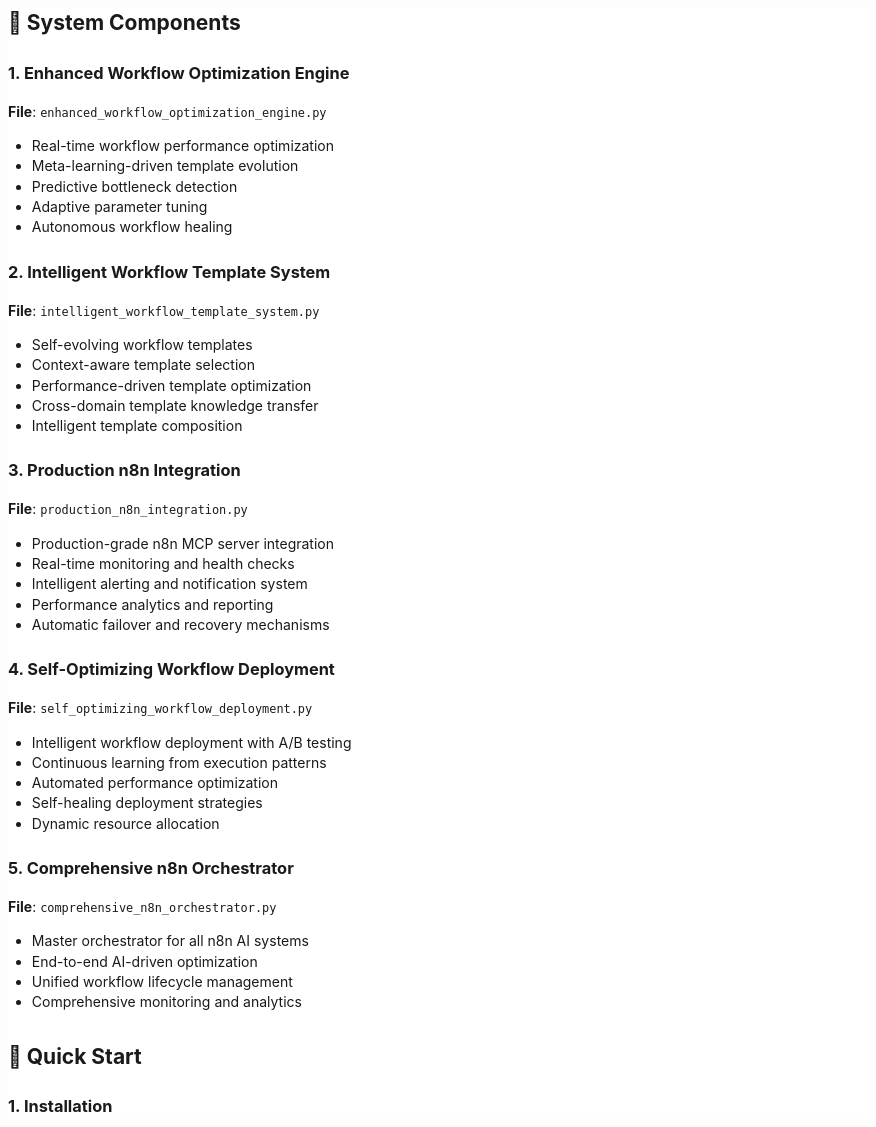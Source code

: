 
## 📁 System Components

### 1. Enhanced Workflow Optimization Engine
**File**: `enhanced_workflow_optimization_engine.py`

- Real-time workflow performance optimization
- Meta-learning-driven template evolution  
- Predictive bottleneck detection
- Adaptive parameter tuning
- Autonomous workflow healing

### 2. Intelligent Workflow Template System
**File**: `intelligent_workflow_template_system.py`

- Self-evolving workflow templates
- Context-aware template selection
- Performance-driven template optimization
- Cross-domain template knowledge transfer
- Intelligent template composition

### 3. Production n8n Integration
**File**: `production_n8n_integration.py`

- Production-grade n8n MCP server integration
- Real-time monitoring and health checks
- Intelligent alerting and notification system
- Performance analytics and reporting
- Automatic failover and recovery mechanisms

### 4. Self-Optimizing Workflow Deployment
**File**: `self_optimizing_workflow_deployment.py`

- Intelligent workflow deployment with A/B testing
- Continuous learning from execution patterns
- Automated performance optimization
- Self-healing deployment strategies
- Dynamic resource allocation

### 5. Comprehensive n8n Orchestrator
**File**: `comprehensive_n8n_orchestrator.py`

- Master orchestrator for all n8n AI systems
- End-to-end AI-driven optimization
- Unified workflow lifecycle management
- Comprehensive monitoring and analytics

## 🚀 Quick Start

### 1. Installation
